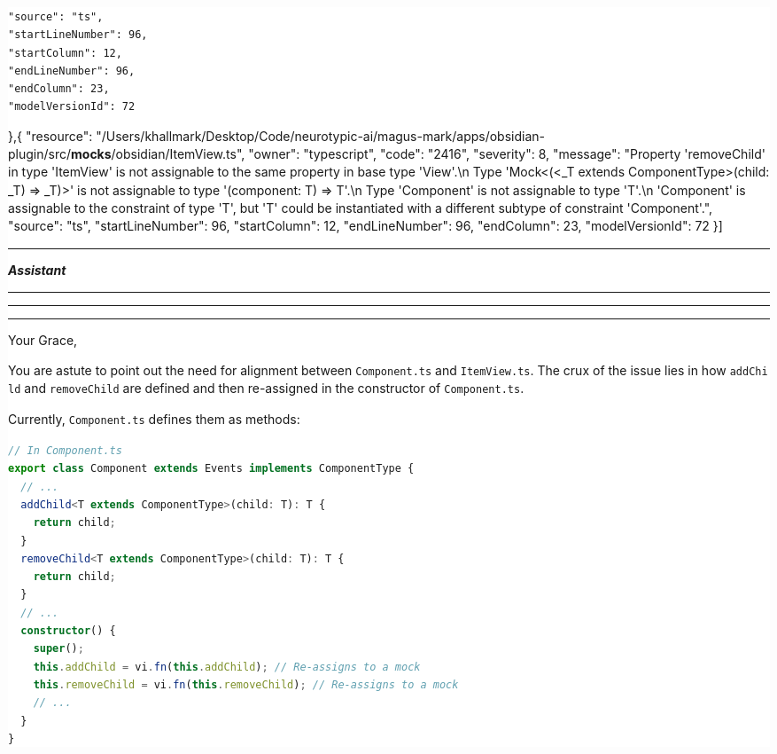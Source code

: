 	"source": "ts",
	"startLineNumber": 96,
	"startColumn": 12,
	"endLineNumber": 96,
	"endColumn": 23,
	"modelVersionId": 72
},{
	"resource": "/Users/khallmark/Desktop/Code/neurotypic-ai/magus-mark/apps/obsidian-plugin/src/__mocks__/obsidian/ItemView.ts",
	"owner": "typescript",
	"code": "2416",
	"severity": 8,
	"message": "Property 'removeChild' in type 'ItemView' is not assignable to the same property in base type 'View'.\n  Type 'Mock<(<_T extends ComponentType>(child: _T) => _T)>' is not assignable to type '<T extends Component>(component: T) => T'.\n    Type 'Component' is not assignable to type 'T'.\n      'Component' is assignable to the constraint of type 'T', but 'T' could be instantiated with a different subtype of constraint 'Component'.",
	"source": "ts",
	"startLineNumber": 96,
	"startColumn": 12,
	"endLineNumber": 96,
	"endColumn": 23,
	"modelVersionId": 72
}]

---

_**Assistant**_



---


    

---



---

Your Grace,

You are astute to point out the need for alignment between `Component.ts` and `ItemView.ts`. The crux of the issue lies in how `addChild` and `removeChild` are defined and then re-assigned in the constructor of `Component.ts`.

Currently, `Component.ts` defines them as methods:
```typescript
// In Component.ts
export class Component extends Events implements ComponentType {
  // ...
  addChild<T extends ComponentType>(child: T): T {
    return child;
  }
  removeChild<T extends ComponentType>(child: T): T {
    return child;
  }
  // ...
  constructor() {
    super();
    this.addChild = vi.fn(this.addChild); // Re-assigns to a mock
    this.removeChild = vi.fn(this.removeChild); // Re-assigns to a mock
    // ...
  }
}
```